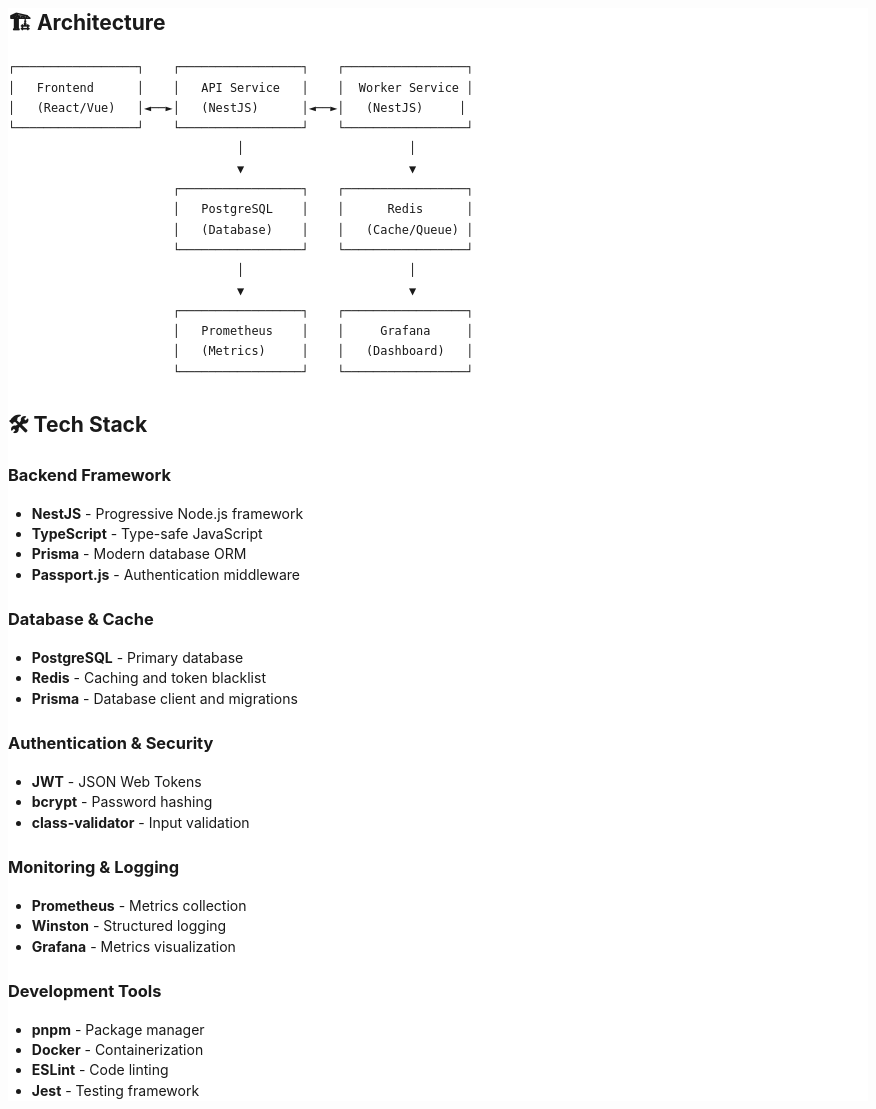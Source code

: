 ## 🏗️ Architecture

```
┌─────────────────┐    ┌─────────────────┐    ┌─────────────────┐
│   Frontend      │    │   API Service   │    │  Worker Service │
│   (React/Vue)   │◄──►│   (NestJS)      │◄──►│   (NestJS)     │
└─────────────────┘    └─────────────────┘    └─────────────────┘
                                │                       │
                                ▼                       ▼
                       ┌─────────────────┐    ┌─────────────────┐
                       │   PostgreSQL    │    │      Redis      │
                       │   (Database)    │    │   (Cache/Queue) │
                       └─────────────────┘    └─────────────────┘
                                │                       │
                                ▼                       ▼
                       ┌─────────────────┐    ┌─────────────────┐
                       │   Prometheus    │    │     Grafana     │
                       │   (Metrics)     │    │   (Dashboard)   │
                       └─────────────────┘    └─────────────────┘
```

## 🛠️ Tech Stack

### **Backend Framework**
- **NestJS** - Progressive Node.js framework
- **TypeScript** - Type-safe JavaScript
- **Prisma** - Modern database ORM
- **Passport.js** - Authentication middleware

### **Database & Cache**
- **PostgreSQL** - Primary database
- **Redis** - Caching and token blacklist
- **Prisma** - Database client and migrations

### **Authentication & Security**
- **JWT** - JSON Web Tokens
- **bcrypt** - Password hashing
- **class-validator** - Input validation

### **Monitoring & Logging**
- **Prometheus** - Metrics collection
- **Winston** - Structured logging
- **Grafana** - Metrics visualization

### **Development Tools**
- **pnpm** - Package manager
- **Docker** - Containerization
- **ESLint** - Code linting
- **Jest** - Testing framework

